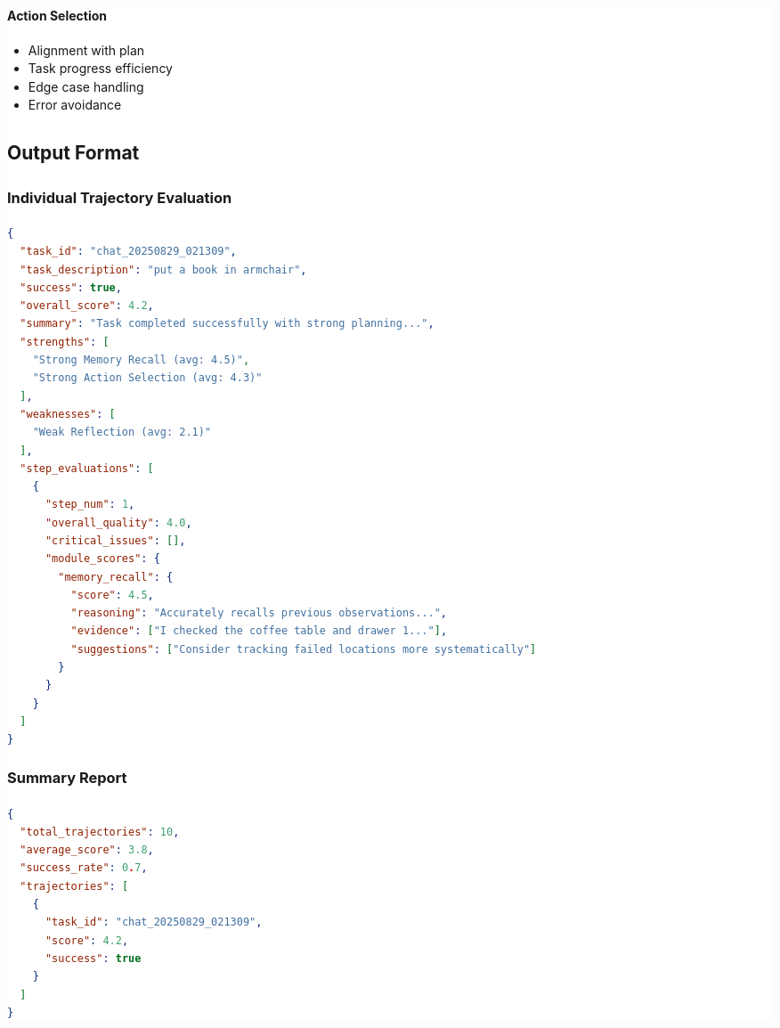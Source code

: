 #### Action Selection
- Alignment with plan
- Task progress efficiency
- Edge case handling
- Error avoidance

## Output Format

### Individual Trajectory Evaluation

```json
{
  "task_id": "chat_20250829_021309",
  "task_description": "put a book in armchair",
  "success": true,
  "overall_score": 4.2,
  "summary": "Task completed successfully with strong planning...",
  "strengths": [
    "Strong Memory Recall (avg: 4.5)",
    "Strong Action Selection (avg: 4.3)"
  ],
  "weaknesses": [
    "Weak Reflection (avg: 2.1)"
  ],
  "step_evaluations": [
    {
      "step_num": 1,
      "overall_quality": 4.0,
      "critical_issues": [],
      "module_scores": {
        "memory_recall": {
          "score": 4.5,
          "reasoning": "Accurately recalls previous observations...",
          "evidence": ["I checked the coffee table and drawer 1..."],
          "suggestions": ["Consider tracking failed locations more systematically"]
        }
      }
    }
  ]
}
```

### Summary Report

```json
{
  "total_trajectories": 10,
  "average_score": 3.8,
  "success_rate": 0.7,
  "trajectories": [
    {
      "task_id": "chat_20250829_021309",
      "score": 4.2,
      "success": true
    }
  ]
}
```
